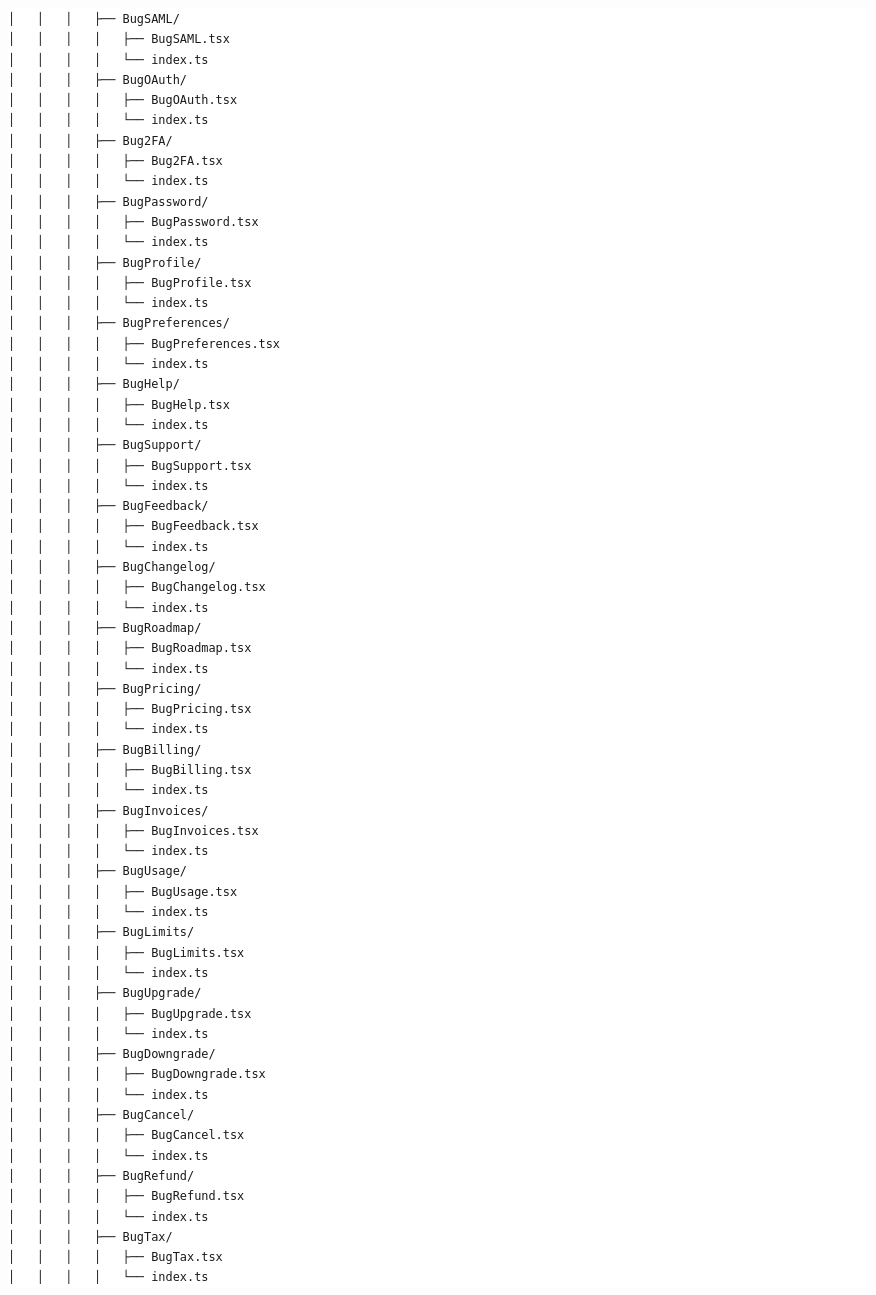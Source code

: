 ```
│   │   │   ├── BugSAML/
│   │   │   │   ├── BugSAML.tsx
│   │   │   │   └── index.ts
│   │   │   ├── BugOAuth/
│   │   │   │   ├── BugOAuth.tsx
│   │   │   │   └── index.ts
│   │   │   ├── Bug2FA/
│   │   │   │   ├── Bug2FA.tsx
│   │   │   │   └── index.ts
│   │   │   ├── BugPassword/
│   │   │   │   ├── BugPassword.tsx
│   │   │   │   └── index.ts
│   │   │   ├── BugProfile/
│   │   │   │   ├── BugProfile.tsx
│   │   │   │   └── index.ts
│   │   │   ├── BugPreferences/
│   │   │   │   ├── BugPreferences.tsx
│   │   │   │   └── index.ts
│   │   │   ├── BugHelp/
│   │   │   │   ├── BugHelp.tsx
│   │   │   │   └── index.ts
│   │   │   ├── BugSupport/
│   │   │   │   ├── BugSupport.tsx
│   │   │   │   └── index.ts
│   │   │   ├── BugFeedback/
│   │   │   │   ├── BugFeedback.tsx
│   │   │   │   └── index.ts
│   │   │   ├── BugChangelog/
│   │   │   │   ├── BugChangelog.tsx
│   │   │   │   └── index.ts
│   │   │   ├── BugRoadmap/
│   │   │   │   ├── BugRoadmap.tsx
│   │   │   │   └── index.ts
│   │   │   ├── BugPricing/
│   │   │   │   ├── BugPricing.tsx
│   │   │   │   └── index.ts
│   │   │   ├── BugBilling/
│   │   │   │   ├── BugBilling.tsx
│   │   │   │   └── index.ts
│   │   │   ├── BugInvoices/
│   │   │   │   ├── BugInvoices.tsx
│   │   │   │   └── index.ts
│   │   │   ├── BugUsage/
│   │   │   │   ├── BugUsage.tsx
│   │   │   │   └── index.ts
│   │   │   ├── BugLimits/
│   │   │   │   ├── BugLimits.tsx
│   │   │   │   └── index.ts
│   │   │   ├── BugUpgrade/
│   │   │   │   ├── BugUpgrade.tsx
│   │   │   │   └── index.ts
│   │   │   ├── BugDowngrade/
│   │   │   │   ├── BugDowngrade.tsx
│   │   │   │   └── index.ts
│   │   │   ├── BugCancel/
│   │   │   │   ├── BugCancel.tsx
│   │   │   │   └── index.ts
│   │   │   ├── BugRefund/
│   │   │   │   ├── BugRefund.tsx
│   │   │   │   └── index.ts
│   │   │   ├── BugTax/
│   │   │   │   ├── BugTax.tsx
│   │   │   │   └── index.ts
```